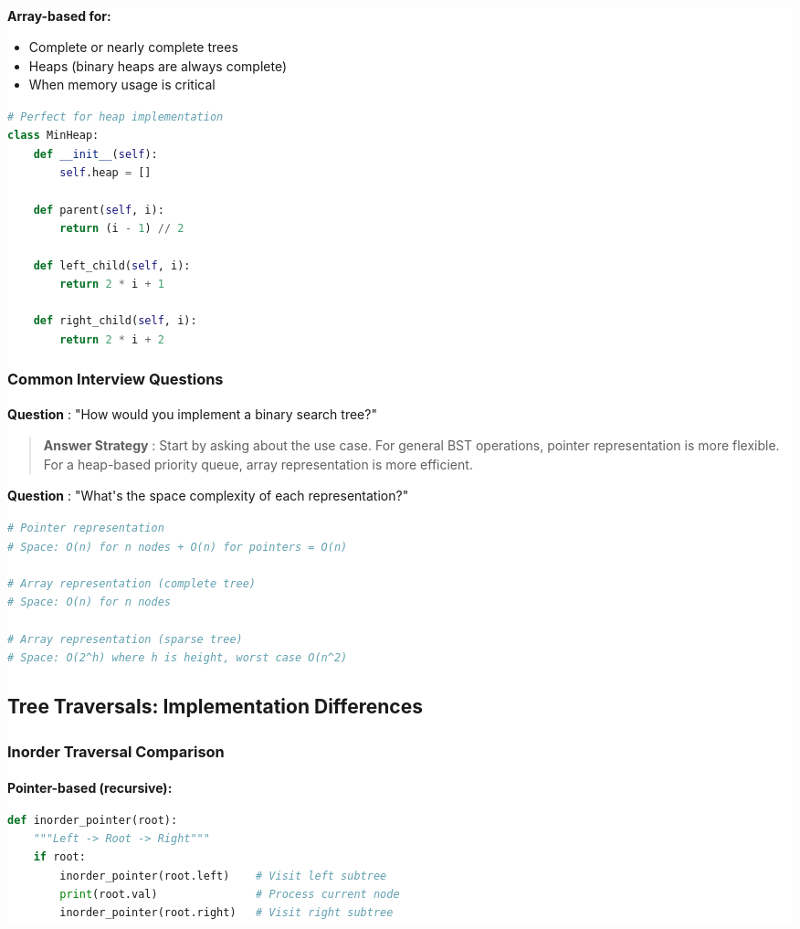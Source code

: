 **Array-based for:**

* Complete or nearly complete trees
* Heaps (binary heaps are always complete)
* When memory usage is critical

```python
# Perfect for heap implementation
class MinHeap:
    def __init__(self):
        self.heap = []
  
    def parent(self, i):
        return (i - 1) // 2
  
    def left_child(self, i):
        return 2 * i + 1
  
    def right_child(self, i):
        return 2 * i + 2
```

### Common Interview Questions

 **Question** : "How would you implement a binary search tree?"

> **Answer Strategy** : Start by asking about the use case. For general BST operations, pointer representation is more flexible. For a heap-based priority queue, array representation is more efficient.

 **Question** : "What's the space complexity of each representation?"

```python
# Pointer representation
# Space: O(n) for n nodes + O(n) for pointers = O(n)

# Array representation (complete tree)
# Space: O(n) for n nodes

# Array representation (sparse tree)
# Space: O(2^h) where h is height, worst case O(n^2)
```

## Tree Traversals: Implementation Differences

### Inorder Traversal Comparison

**Pointer-based (recursive):**

```python
def inorder_pointer(root):
    """Left -> Root -> Right"""
    if root:
        inorder_pointer(root.left)    # Visit left subtree
        print(root.val)               # Process current node
        inorder_pointer(root.right)   # Visit right subtree
```
